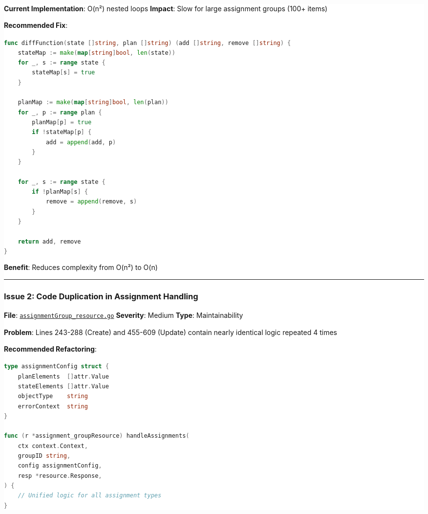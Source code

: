 **Current Implementation**: O(n²) nested loops
**Impact**: Slow for large assignment groups (100+ items)

**Recommended Fix**:
```go
func diffFunction(state []string, plan []string) (add []string, remove []string) {
    stateMap := make(map[string]bool, len(state))
    for _, s := range state {
        stateMap[s] = true
    }
    
    planMap := make(map[string]bool, len(plan))
    for _, p := range plan {
        planMap[p] = true
        if !stateMap[p] {
            add = append(add, p)
        }
    }
    
    for _, s := range state {
        if !planMap[s] {
            remove = append(remove, s)
        }
    }
    
    return add, remove
}
```

**Benefit**: Reduces complexity from O(n²) to O(n)

---

### Issue 2: Code Duplication in Assignment Handling
**File**: [`assignmentGroup_resource.go`](./assignmentGroup_resource.go)
**Severity**: Medium
**Type**: Maintainability

**Problem**: Lines 243-288 (Create) and 455-609 (Update) contain nearly identical logic repeated 4 times

**Recommended Refactoring**:
```go
type assignmentConfig struct {
    planElements  []attr.Value
    stateElements []attr.Value
    objectType    string
    errorContext  string
}

func (r *assignment_groupResource) handleAssignments(
    ctx context.Context,
    groupID string,
    config assignmentConfig,
    resp *resource.Response,
) {
    // Unified logic for all assignment types
}
```
